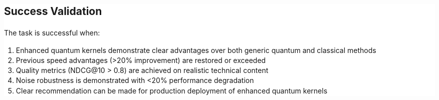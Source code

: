 ## Success Validation
The task is successful when:
1. Enhanced quantum kernels demonstrate clear advantages over both generic quantum and classical methods
2. Previous speed advantages (>20% improvement) are restored or exceeded
3. Quality metrics (NDCG@10 > 0.8) are achieved on realistic technical content
4. Noise robustness is demonstrated with <20% performance degradation
5. Clear recommendation can be made for production deployment of enhanced quantum kernels